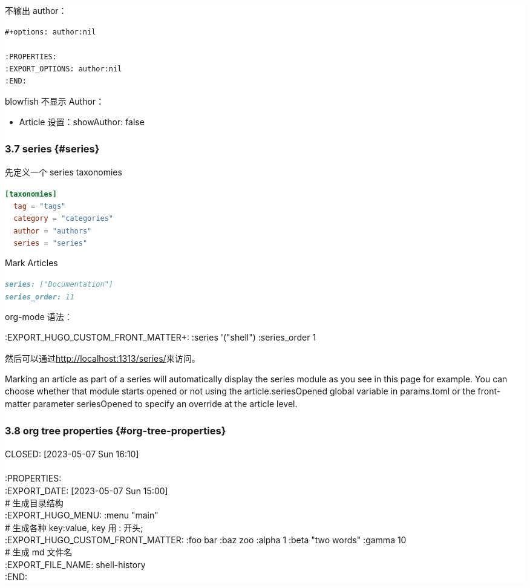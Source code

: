 不输出 author：

```text
#+options: author:nil

:PROPERTIES:
:EXPORT_OPTIONS: author:nil
:END:
```

blowfish 不显示 Author：

-   Article 设置：showAuthor: false


### <span class="section-num">3.7</span> series {#series}

先定义一个 series taxonomies

```toml
[taxonomies]
  tag = "tags"
  category = "categories"
  author = "authors"
  series = "series"
```

Mark Articles

```markdown
series: ["Documentation"]
series_order: 11
```

org-mode 语法：

<div class="verse">

:EXPORT_HUGO_CUSTOM_FRONT_MATTER+: :series '("shell") :series_order 1<br />

</div>

然后可以通过<http://localhost:1313/series/>来访问。

Marking an article as part of a series will automatically display the series module as you see in this page
for example. You can choose whether that module starts opened or not using the article.seriesOpened global
variable in params.toml or the front-matter parameter seriesOpened to specify an override at the article
level.


### <span class="section-num">3.8</span> org tree properties {#org-tree-properties}

<div class="verse">

CLOSED: <span class="timestamp-wrapper"><span class="timestamp">[2023-05-07 Sun 16:10]</span></span><br />
<br />
:PROPERTIES:<br />
:EXPORT_DATE: <span class="timestamp-wrapper"><span class="timestamp">[2023-05-07 Sun 15:00]</span></span><br />
\# 生成目录结构<br />
:EXPORT_HUGO_MENU: :menu "main"<br />
\# 生成各种 key:value, key 用 : 开头;<br />
:EXPORT_HUGO_CUSTOM_FRONT_MATTER: :foo bar :baz zoo :alpha 1 :beta "two words" :gamma 10<br />
\# 生成 md 文件名<br />
:EXPORT_FILE_NAME: shell-history<br />
:END:<br />
